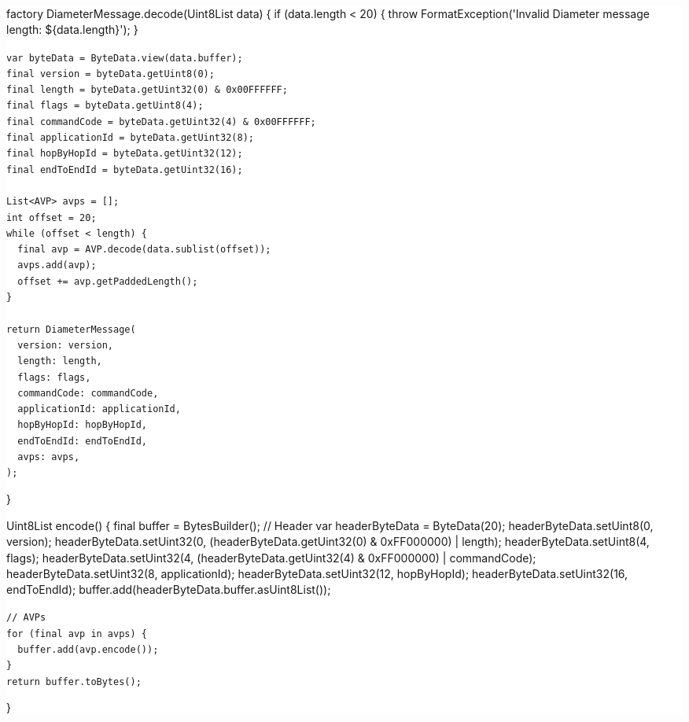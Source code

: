   factory DiameterMessage.decode(Uint8List data) {
    if (data.length < 20) {
      throw FormatException('Invalid Diameter message length: ${data.length}');
    }

    var byteData = ByteData.view(data.buffer);
    final version = byteData.getUint8(0);
    final length = byteData.getUint32(0) & 0x00FFFFFF;
    final flags = byteData.getUint8(4);
    final commandCode = byteData.getUint32(4) & 0x00FFFFFF;
    final applicationId = byteData.getUint32(8);
    final hopByHopId = byteData.getUint32(12);
    final endToEndId = byteData.getUint32(16);

    List<AVP> avps = [];
    int offset = 20;
    while (offset < length) {
      final avp = AVP.decode(data.sublist(offset));
      avps.add(avp);
      offset += avp.getPaddedLength();
    }

    return DiameterMessage(
      version: version,
      length: length,
      flags: flags,
      commandCode: commandCode,
      applicationId: applicationId,
      hopByHopId: hopByHopId,
      endToEndId: endToEndId,
      avps: avps,
    );
  }

  Uint8List encode() {
    final buffer = BytesBuilder();
    // Header
    var headerByteData = ByteData(20);
    headerByteData.setUint8(0, version);
    headerByteData.setUint32(0, (headerByteData.getUint32(0) & 0xFF000000) | length);
    headerByteData.setUint8(4, flags);
    headerByteData.setUint32(4, (headerByteData.getUint32(4) & 0xFF000000) | commandCode);
    headerByteData.setUint32(8, applicationId);
    headerByteData.setUint32(12, hopByHopId);
    headerByteData.setUint32(16, endToEndId);
    buffer.add(headerByteData.buffer.asUint8List());

    // AVPs
    for (final avp in avps) {
      buffer.add(avp.encode());
    }
    return buffer.toBytes();
  }
